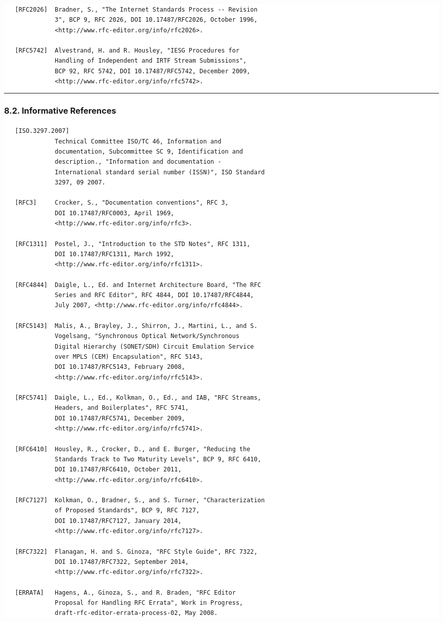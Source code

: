 ```text
   [RFC2026]  Bradner, S., "The Internet Standards Process -- Revision
              3", BCP 9, RFC 2026, DOI 10.17487/RFC2026, October 1996,
              <http://www.rfc-editor.org/info/rfc2026>.

   [RFC5742]  Alvestrand, H. and R. Housley, "IESG Procedures for
              Handling of Independent and IRTF Stream Submissions",
              BCP 92, RFC 5742, DOI 10.17487/RFC5742, December 2009,
              <http://www.rfc-editor.org/info/rfc5742>.
```

---
### **8.2.  Informative References**

```text
   [ISO.3297.2007]
              Technical Committee ISO/TC 46, Information and
              documentation, Subcommittee SC 9, Identification and
              description., "Information and documentation -
              International standard serial number (ISSN)", ISO Standard
              3297, 09 2007.

   [RFC3]     Crocker, S., "Documentation conventions", RFC 3,
              DOI 10.17487/RFC0003, April 1969,
              <http://www.rfc-editor.org/info/rfc3>.

   [RFC1311]  Postel, J., "Introduction to the STD Notes", RFC 1311,
              DOI 10.17487/RFC1311, March 1992,
              <http://www.rfc-editor.org/info/rfc1311>.

   [RFC4844]  Daigle, L., Ed. and Internet Architecture Board, "The RFC
              Series and RFC Editor", RFC 4844, DOI 10.17487/RFC4844,
              July 2007, <http://www.rfc-editor.org/info/rfc4844>.

   [RFC5143]  Malis, A., Brayley, J., Shirron, J., Martini, L., and S.
              Vogelsang, "Synchronous Optical Network/Synchronous
              Digital Hierarchy (SONET/SDH) Circuit Emulation Service
              over MPLS (CEM) Encapsulation", RFC 5143,
              DOI 10.17487/RFC5143, February 2008,
              <http://www.rfc-editor.org/info/rfc5143>.

   [RFC5741]  Daigle, L., Ed., Kolkman, O., Ed., and IAB, "RFC Streams,
              Headers, and Boilerplates", RFC 5741,
              DOI 10.17487/RFC5741, December 2009,
              <http://www.rfc-editor.org/info/rfc5741>.

   [RFC6410]  Housley, R., Crocker, D., and E. Burger, "Reducing the
              Standards Track to Two Maturity Levels", BCP 9, RFC 6410,
              DOI 10.17487/RFC6410, October 2011,
              <http://www.rfc-editor.org/info/rfc6410>.

   [RFC7127]  Kolkman, O., Bradner, S., and S. Turner, "Characterization
              of Proposed Standards", BCP 9, RFC 7127,
              DOI 10.17487/RFC7127, January 2014,
              <http://www.rfc-editor.org/info/rfc7127>.

   [RFC7322]  Flanagan, H. and S. Ginoza, "RFC Style Guide", RFC 7322,
              DOI 10.17487/RFC7322, September 2014,
              <http://www.rfc-editor.org/info/rfc7322>.

   [ERRATA]   Hagens, A., Ginoza, S., and R. Braden, "RFC Editor
              Proposal for Handling RFC Errata", Work in Progress,
              draft-rfc-editor-errata-process-02, May 2008.

```